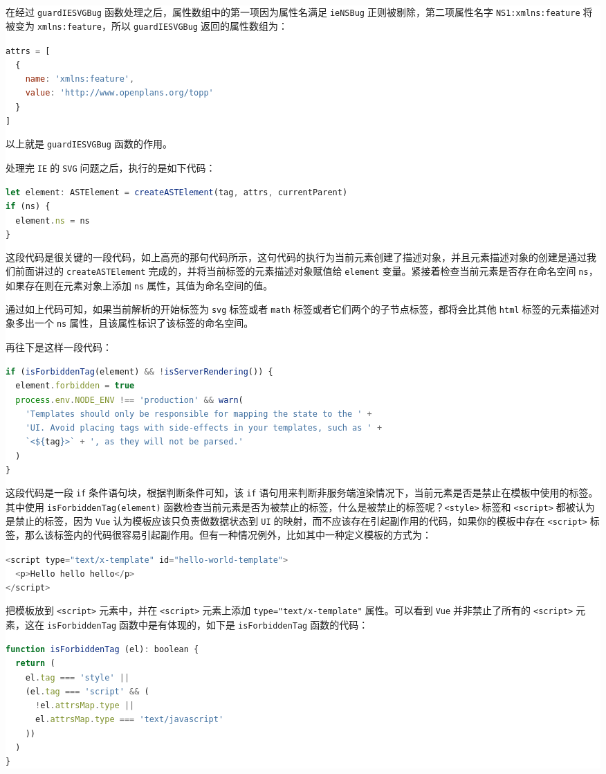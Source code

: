 在经过 `guardIESVGBug` 函数处理之后，属性数组中的第一项因为属性名满足 `ieNSBug` 正则被剔除，第二项属性名字 `NS1:xmlns:feature` 将被变为 `xmlns:feature`，所以 `guardIESVGBug` 返回的属性数组为：

```js
attrs = [
  {
    name: 'xmlns:feature',
    value: 'http://www.openplans.org/topp'
  }
]
```

以上就是 `guardIESVGBug` 函数的作用。

处理完 `IE` 的 `SVG` 问题之后，执行的是如下代码：

```js {1}
let element: ASTElement = createASTElement(tag, attrs, currentParent)
if (ns) {
  element.ns = ns
}
```

这段代码是很关键的一段代码，如上高亮的那句代码所示，这句代码的执行为当前元素创建了描述对象，并且元素描述对象的创建是通过我们前面讲过的 `createASTElement` 完成的，并将当前标签的元素描述对象赋值给 `element` 变量。紧接着检查当前元素是否存在命名空间 `ns`，如果存在则在元素对象上添加 `ns` 属性，其值为命名空间的值。

通过如上代码可知，如果当前解析的开始标签为 `svg` 标签或者 `math` 标签或者它们两个的子节点标签，都将会比其他 `html` 标签的元素描述对象多出一个 `ns` 属性，且该属性标识了该标签的命名空间。

再往下是这样一段代码：

```js
if (isForbiddenTag(element) && !isServerRendering()) {
  element.forbidden = true
  process.env.NODE_ENV !== 'production' && warn(
    'Templates should only be responsible for mapping the state to the ' +
    'UI. Avoid placing tags with side-effects in your templates, such as ' +
    `<${tag}>` + ', as they will not be parsed.'
  )
}
```

这段代码是一段 `if` 条件语句块，根据判断条件可知，该 `if` 语句用来判断非服务端渲染情况下，当前元素是否是禁止在模板中使用的标签。其中使用 `isForbiddenTag(element)` 函数检查当前元素是否为被禁止的标签，什么是被禁止的标签呢？`<style>` 标签和 `<script>` 都被认为是禁止的标签，因为 `Vue` 认为模板应该只负责做数据状态到 `UI` 的映射，而不应该存在引起副作用的代码，如果你的模板中存在 `<script>` 标签，那么该标签内的代码很容易引起副作用。但有一种情况例外，比如其中一种定义模板的方式为：

```js
<script type="text/x-template" id="hello-world-template">
  <p>Hello hello hello</p>
</script>
```

把模板放到 `<script>` 元素中，并在 `<script>` 元素上添加 `type="text/x-template"` 属性。可以看到 `Vue` 并非禁止了所有的 `<script>` 元素，这在 `isForbiddenTag` 函数中是有体现的，如下是 `isForbiddenTag` 函数的代码：

```js
function isForbiddenTag (el): boolean {
  return (
    el.tag === 'style' ||
    (el.tag === 'script' && (
      !el.attrsMap.type ||
      el.attrsMap.type === 'text/javascript'
    ))
  )
}
```
